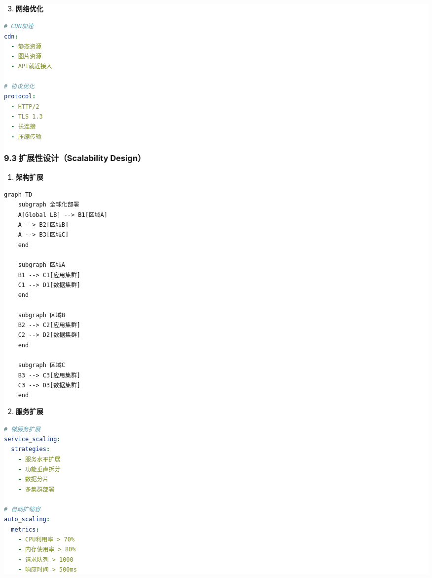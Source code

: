 3. **网络优化**
```yaml
# CDN加速
cdn:
  - 静态资源
  - 图片资源
  - API就近接入

# 协议优化
protocol:
  - HTTP/2
  - TLS 1.3
  - 长连接
  - 压缩传输
```

### 9.3 扩展性设计（Scalability Design）

1. **架构扩展**
```mermaid
graph TD
    subgraph 全球化部署
    A[Global LB] --> B1[区域A]
    A --> B2[区域B]
    A --> B3[区域C]
    end
    
    subgraph 区域A
    B1 --> C1[应用集群]
    C1 --> D1[数据集群]
    end
    
    subgraph 区域B
    B2 --> C2[应用集群]
    C2 --> D2[数据集群]
    end
    
    subgraph 区域C
    B3 --> C3[应用集群]
    C3 --> D3[数据集群]
    end
```

2. **服务扩展**
```yaml
# 微服务扩展
service_scaling:
  strategies:
    - 服务水平扩展
    - 功能垂直拆分
    - 数据分片
    - 多集群部署

# 自动扩缩容
auto_scaling:
  metrics:
    - CPU利用率 > 70%
    - 内存使用率 > 80%
    - 请求队列 > 1000
    - 响应时间 > 500ms
```
